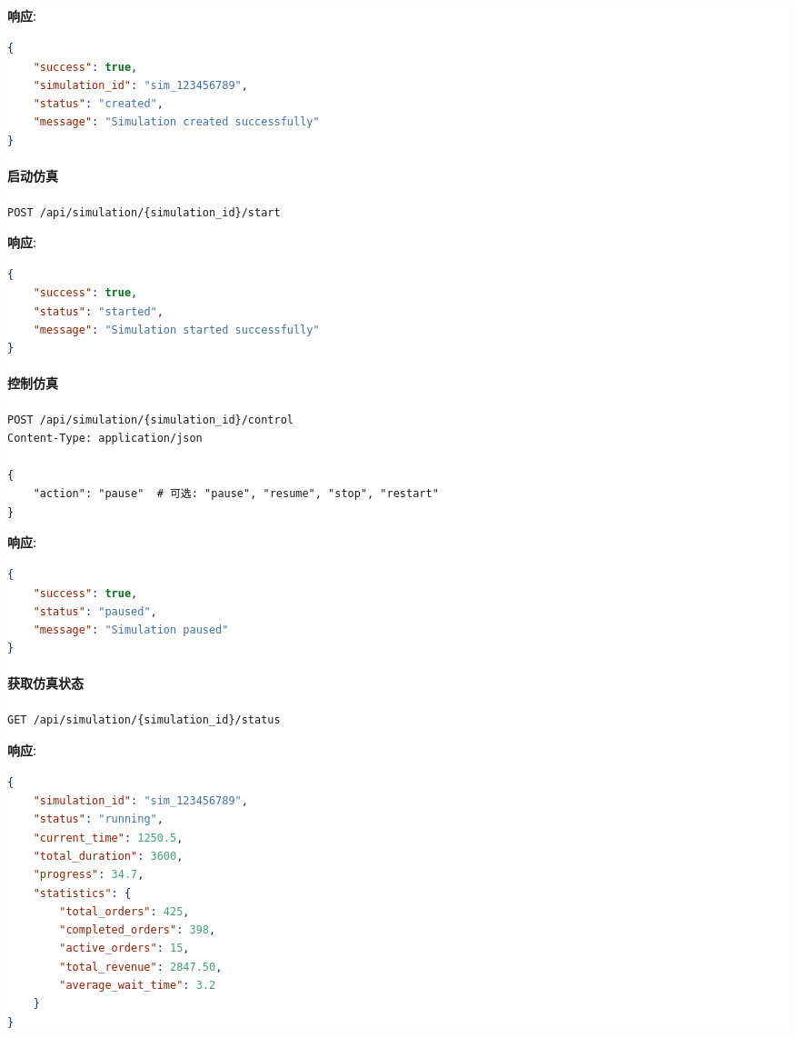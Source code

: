**响应**:
```json
{
    "success": true,
    "simulation_id": "sim_123456789",
    "status": "created",
    "message": "Simulation created successfully"
}
```

#### 启动仿真

```http
POST /api/simulation/{simulation_id}/start
```

**响应**:
```json
{
    "success": true,
    "status": "started",
    "message": "Simulation started successfully"
}
```

#### 控制仿真

```http
POST /api/simulation/{simulation_id}/control
Content-Type: application/json

{
    "action": "pause"  # 可选: "pause", "resume", "stop", "restart"
}
```

**响应**:
```json
{
    "success": true,
    "status": "paused",
    "message": "Simulation paused"
}
```

#### 获取仿真状态

```http
GET /api/simulation/{simulation_id}/status
```

**响应**:
```json
{
    "simulation_id": "sim_123456789",
    "status": "running",
    "current_time": 1250.5,
    "total_duration": 3600,
    "progress": 34.7,
    "statistics": {
        "total_orders": 425,
        "completed_orders": 398,
        "active_orders": 15,
        "total_revenue": 2847.50,
        "average_wait_time": 3.2
    }
}
```
